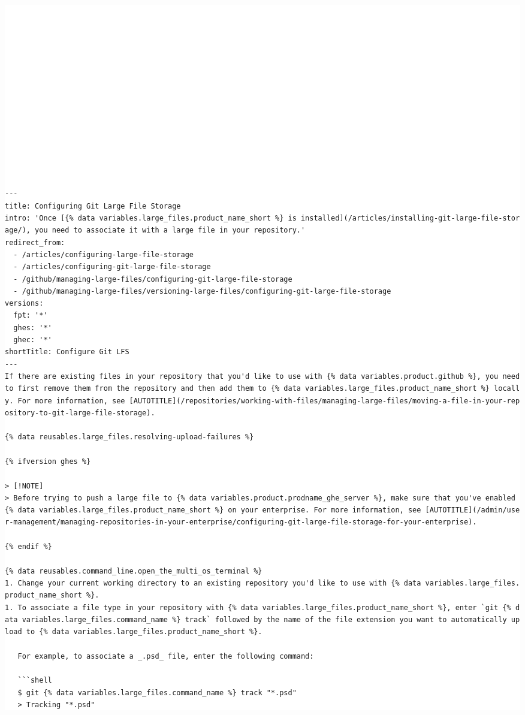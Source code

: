 ```github















---
title: Configuring Git Large File Storage
intro: 'Once [{% data variables.large_files.product_name_short %} is installed](/articles/installing-git-large-file-storage/), you need to associate it with a large file in your repository.'
redirect_from:
  - /articles/configuring-large-file-storage
  - /articles/configuring-git-large-file-storage
  - /github/managing-large-files/configuring-git-large-file-storage
  - /github/managing-large-files/versioning-large-files/configuring-git-large-file-storage
versions:
  fpt: '*'
  ghes: '*'
  ghec: '*'
shortTitle: Configure Git LFS
---
If there are existing files in your repository that you'd like to use with {% data variables.product.github %}, you need to first remove them from the repository and then add them to {% data variables.large_files.product_name_short %} locally. For more information, see [AUTOTITLE](/repositories/working-with-files/managing-large-files/moving-a-file-in-your-repository-to-git-large-file-storage).

{% data reusables.large_files.resolving-upload-failures %}

{% ifversion ghes %}

> [!NOTE]
> Before trying to push a large file to {% data variables.product.prodname_ghe_server %}, make sure that you've enabled {% data variables.large_files.product_name_short %} on your enterprise. For more information, see [AUTOTITLE](/admin/user-management/managing-repositories-in-your-enterprise/configuring-git-large-file-storage-for-your-enterprise).

{% endif %}

{% data reusables.command_line.open_the_multi_os_terminal %}
1. Change your current working directory to an existing repository you'd like to use with {% data variables.large_files.product_name_short %}.
1. To associate a file type in your repository with {% data variables.large_files.product_name_short %}, enter `git {% data variables.large_files.command_name %} track` followed by the name of the file extension you want to automatically upload to {% data variables.large_files.product_name_short %}.

   For example, to associate a _.psd_ file, enter the following command:

   ```shell
   $ git {% data variables.large_files.command_name %} track "*.psd"
   > Tracking "*.psd"
   ```
